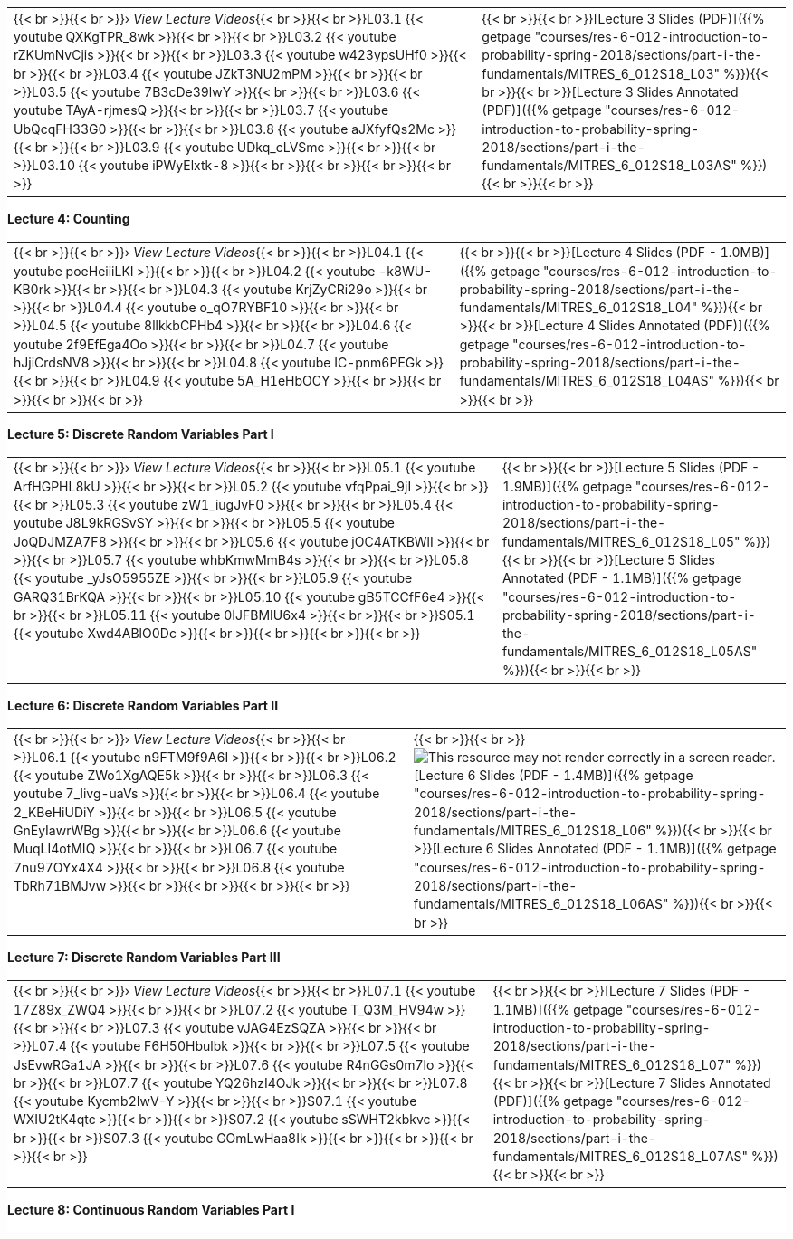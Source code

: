 | | |
| --- | --- |
| {{< br >}}{{< br >}}› _View Lecture Videos_{{< br >}}{{< br >}}L03.1 {{< youtube QXKgTPR\_8wk >}}{{< br >}}{{< br >}}L03.2 {{< youtube rZKUmNvCjis >}}{{< br >}}{{< br >}}L03.3 {{< youtube w423ypsUHf0 >}}{{< br >}}{{< br >}}L03.4 {{< youtube JZkT3NU2mPM >}}{{< br >}}{{< br >}}L03.5 {{< youtube 7B3cDe39lwY >}}{{< br >}}{{< br >}}L03.6 {{< youtube TAyA-rjmesQ >}}{{< br >}}{{< br >}}L03.7 {{< youtube UbQcqFH33G0 >}}{{< br >}}{{< br >}}L03.8 {{< youtube aJXfyfQs2Mc >}}{{< br >}}{{< br >}}L03.9 {{< youtube UDkq\_cLVSmc >}}{{< br >}}{{< br >}}L03.10 {{< youtube iPWyElxtk-8 >}}{{< br >}}{{< br >}}{{< br >}}{{< br >}} | {{< br >}}{{< br >}}[Lecture 3 Slides (PDF)]({{% getpage "courses/res-6-012-introduction-to-probability-spring-2018/sections/part-i-the-fundamentals/MITRES_6_012S18_L03" %}}){{< br >}}{{< br >}}[Lecture 3 Slides Annotated (PDF)]({{% getpage "courses/res-6-012-introduction-to-probability-spring-2018/sections/part-i-the-fundamentals/MITRES_6_012S18_L03AS" %}}){{< br >}}{{< br >}} |

**Lecture 4: Counting**

| | |
| --- | --- |
| {{< br >}}{{< br >}}› _View Lecture Videos_{{< br >}}{{< br >}}L04.1 {{< youtube poeHeiiiLKI >}}{{< br >}}{{< br >}}L04.2 {{< youtube -k8WU-KB0rk >}}{{< br >}}{{< br >}}L04.3 {{< youtube KrjZyCRi29o >}}{{< br >}}{{< br >}}L04.4 {{< youtube o\_qO7RYBF10 >}}{{< br >}}{{< br >}}L04.5 {{< youtube 8llkkbCPHb4 >}}{{< br >}}{{< br >}}L04.6 {{< youtube 2f9EfEga4Oo >}}{{< br >}}{{< br >}}L04.7 {{< youtube hJjiCrdsNV8 >}}{{< br >}}{{< br >}}L04.8 {{< youtube IC-pnm6PEGk >}}{{< br >}}{{< br >}}L04.9 {{< youtube 5A\_H1eHbOCY >}}{{< br >}}{{< br >}}{{< br >}}{{< br >}} | {{< br >}}{{< br >}}[Lecture 4 Slides (PDF - 1.0MB)]({{% getpage "courses/res-6-012-introduction-to-probability-spring-2018/sections/part-i-the-fundamentals/MITRES_6_012S18_L04" %}}){{< br >}}{{< br >}}[Lecture 4 Slides Annotated (PDF)]({{% getpage "courses/res-6-012-introduction-to-probability-spring-2018/sections/part-i-the-fundamentals/MITRES_6_012S18_L04AS" %}}){{< br >}}{{< br >}} |

**Lecture 5: Discrete Random Variables Part I**

| | |
| --- | --- |
| {{< br >}}{{< br >}}› _View Lecture Videos_{{< br >}}{{< br >}}L05.1 {{< youtube ArfHGPHL8kU >}}{{< br >}}{{< br >}}L05.2 {{< youtube vfqPpai\_9jI >}}{{< br >}}{{< br >}}L05.3 {{< youtube zW1\_iugJvF0 >}}{{< br >}}{{< br >}}L05.4 {{< youtube J8L9kRGSvSY >}}{{< br >}}{{< br >}}L05.5 {{< youtube JoQDJMZA7F8 >}}{{< br >}}{{< br >}}L05.6 {{< youtube jOC4ATKBWlI >}}{{< br >}}{{< br >}}L05.7 {{< youtube whbKmwMmB4s >}}{{< br >}}{{< br >}}L05.8 {{< youtube \_yJsO5955ZE >}}{{< br >}}{{< br >}}L05.9 {{< youtube GARQ31BrKQA >}}{{< br >}}{{< br >}}L05.10 {{< youtube gB5TCCfF6e4 >}}{{< br >}}{{< br >}}L05.11 {{< youtube 0IJFBMIU6x4 >}}{{< br >}}{{< br >}}S05.1 {{< youtube Xwd4ABlO0Dc >}}{{< br >}}{{< br >}}{{< br >}}{{< br >}} | {{< br >}}{{< br >}}[Lecture 5 Slides (PDF - 1.9MB)]({{% getpage "courses/res-6-012-introduction-to-probability-spring-2018/sections/part-i-the-fundamentals/MITRES_6_012S18_L05" %}}){{< br >}}{{< br >}}[Lecture 5 Slides Annotated (PDF - 1.1MB)]({{% getpage "courses/res-6-012-introduction-to-probability-spring-2018/sections/part-i-the-fundamentals/MITRES_6_012S18_L05AS" %}}){{< br >}}{{< br >}} |

**Lecture 6: Discrete Random Variables Part II**

| | |
| --- | --- |
| {{< br >}}{{< br >}}› _View Lecture Videos_{{< br >}}{{< br >}}L06.1 {{< youtube n9FTM9f9A6I >}}{{< br >}}{{< br >}}L06.2 {{< youtube ZWo1XgAQE5k >}}{{< br >}}{{< br >}}L06.3 {{< youtube 7\_livg-uaVs >}}{{< br >}}{{< br >}}L06.4 {{< youtube 2\_KBeHiUDiY >}}{{< br >}}{{< br >}}L06.5 {{< youtube GnEyIawrWBg >}}{{< br >}}{{< br >}}L06.6 {{< youtube MuqLI4otMIQ >}}{{< br >}}{{< br >}}L06.7 {{< youtube 7nu97OYx4X4 >}}{{< br >}}{{< br >}}L06.8 {{< youtube TbRh71BMJvw >}}{{< br >}}{{< br >}}{{< br >}}{{< br >}} | {{< br >}}{{< br >}}![This resource may not render correctly in a screen reader.](/images/inacessible.gif)[Lecture 6 Slides (PDF - 1.4MB)]({{% getpage "courses/res-6-012-introduction-to-probability-spring-2018/sections/part-i-the-fundamentals/MITRES_6_012S18_L06" %}}){{< br >}}{{< br >}}[Lecture 6 Slides Annotated (PDF - 1.1MB)]({{% getpage "courses/res-6-012-introduction-to-probability-spring-2018/sections/part-i-the-fundamentals/MITRES_6_012S18_L06AS" %}}){{< br >}}{{< br >}} |

**Lecture 7: Discrete Random Variables Part III**

| | |
| --- | --- |
| {{< br >}}{{< br >}}› _View Lecture Videos_{{< br >}}{{< br >}}L07.1 {{< youtube 17Z89x\_ZWQ4 >}}{{< br >}}{{< br >}}L07.2 {{< youtube T\_Q3M\_HV94w >}}{{< br >}}{{< br >}}L07.3 {{< youtube vJAG4EzSQZA >}}{{< br >}}{{< br >}}L07.4 {{< youtube F6H50Hbulbk >}}{{< br >}}{{< br >}}L07.5 {{< youtube JsEvwRGa1JA >}}{{< br >}}{{< br >}}L07.6 {{< youtube R4nGGs0m7lo >}}{{< br >}}{{< br >}}L07.7 {{< youtube YQ26hzI4OJk >}}{{< br >}}{{< br >}}L07.8 {{< youtube Kycmb2IwV-Y >}}{{< br >}}{{< br >}}S07.1 {{< youtube WXIU2tK4qtc >}}{{< br >}}{{< br >}}S07.2 {{< youtube sSWHT2kbkvc >}}{{< br >}}{{< br >}}S07.3 {{< youtube GOmLwHaa8Ik >}}{{< br >}}{{< br >}}{{< br >}}{{< br >}} | {{< br >}}{{< br >}}[Lecture 7 Slides (PDF - 1.1MB)]({{% getpage "courses/res-6-012-introduction-to-probability-spring-2018/sections/part-i-the-fundamentals/MITRES_6_012S18_L07" %}}){{< br >}}{{< br >}}[Lecture 7 Slides Annotated (PDF)]({{% getpage "courses/res-6-012-introduction-to-probability-spring-2018/sections/part-i-the-fundamentals/MITRES_6_012S18_L07AS" %}}){{< br >}}{{< br >}} |

**Lecture 8: Continuous Random Variables Part I**

| | |
| --- | --- |
